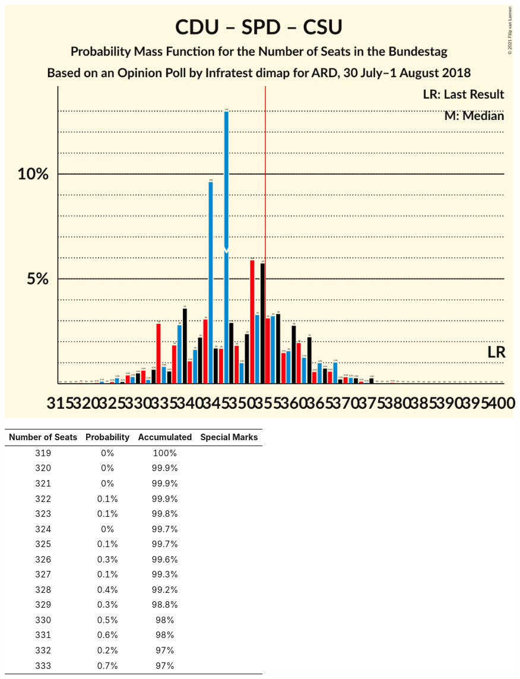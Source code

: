 ![Graph with seats probability mass function not yet produced](2018-08-01-Infratestdimap-coalitions-seats-pmf-cdu–spd–csu.png "Seats Probability Mass Function")

| Number of Seats | Probability | Accumulated | Special Marks |
|:---------------:|:-----------:|:-----------:|:-------------:|
| 319 | 0% | 100% |  |
| 320 | 0% | 99.9% |  |
| 321 | 0% | 99.9% |  |
| 322 | 0.1% | 99.9% |  |
| 323 | 0.1% | 99.8% |  |
| 324 | 0% | 99.7% |  |
| 325 | 0.1% | 99.7% |  |
| 326 | 0.3% | 99.6% |  |
| 327 | 0.1% | 99.3% |  |
| 328 | 0.4% | 99.2% |  |
| 329 | 0.3% | 98.8% |  |
| 330 | 0.5% | 98% |  |
| 331 | 0.6% | 98% |  |
| 332 | 0.2% | 97% |  |
| 333 | 0.7% | 97% |  |